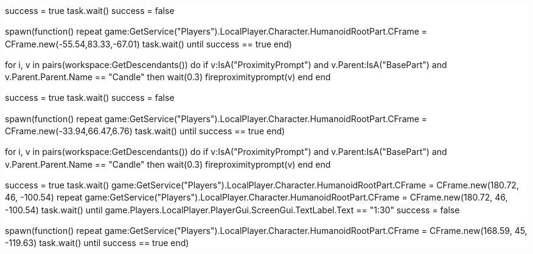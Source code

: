 success = true
task.wait()
success = false

spawn(function()
    repeat
        game:GetService("Players").LocalPlayer.Character.HumanoidRootPart.CFrame = CFrame.new(-55.54,83.33,-67.01)
        task.wait()
    until success == true
end)

for i, v in pairs(workspace:GetDescendants()) do
    if v:IsA("ProximityPrompt") and v.Parent:IsA("BasePart") and v.Parent.Parent.Name == "Candle" then
        wait(0.3)
        fireproximityprompt(v)
    end
end

success = true
task.wait()
success = false

spawn(function()
    repeat
        game:GetService("Players").LocalPlayer.Character.HumanoidRootPart.CFrame = CFrame.new(-33.94,66.47,6.76)
        task.wait()
    until success == true
end)

for i, v in pairs(workspace:GetDescendants()) do
    if v:IsA("ProximityPrompt") and v.Parent:IsA("BasePart") and v.Parent.Parent.Name == "Candle" then
        wait(0.3)
        fireproximityprompt(v)
    end
end

success = true
task.wait()
game:GetService("Players").LocalPlayer.Character.HumanoidRootPart.CFrame = CFrame.new(180.72, 46, -100.54)
repeat
game:GetService("Players").LocalPlayer.Character.HumanoidRootPart.CFrame = CFrame.new(180.72, 46, -100.54)
task.wait()
until game.Players.LocalPlayer.PlayerGui.ScreenGui.TextLabel.Text == "1:30"
success = false

spawn(function()
    repeat
        game:GetService("Players").LocalPlayer.Character.HumanoidRootPart.CFrame = CFrame.new(168.59, 45, -119.63)
        task.wait()
    until success == true
end)
